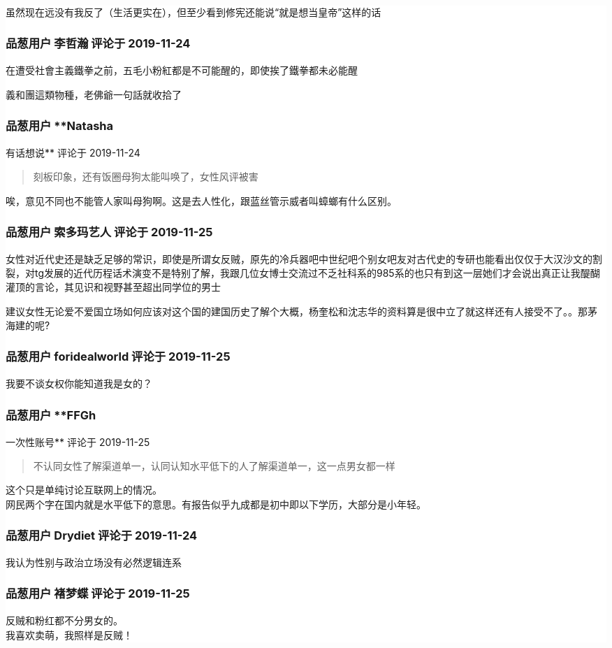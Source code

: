 虽然现在远没有我反了（生活更实在），但至少看到修宪还能说“就是想当皇帝”这样的话
        


            
### 品葱用户 **李哲瀚** 评论于 2019-11-24
        
在遭受社會主義鐵拳之前，五毛小粉紅都是不可能醒的，即使挨了鐵拳都未必能醒  
  
義和團這類物種，老佛爺一句話就收拾了
        


            
### 品葱用户 **Natasha

有话想说** 评论于 2019-11-24
        
> 刻板印象，还有饭圈母狗太能叫唤了，女性风评被害

  
唉，意见不同也不能管人家叫母狗啊。这是去人性化，跟蓝丝管示威者叫蟑螂有什么区别。
        


            
### 品葱用户 **索多玛艺人** 评论于 2019-11-25
        
女性对近代史还是缺乏足够的常识，即使是所谓女反贼，原先的冷兵器吧中世纪吧个别女吧友对古代史的专研也能看出仅仅于大汉沙文的割裂，对tg发展的近代历程话术演变不是特别了解，我跟几位女博士交流过不乏社科系的985系的也只有到这一层她们才会说出真正让我醍醐灌顶的言论，其见识和视野甚至超出同学位的男士  
  
建议女性无论爱不爱国立场如何应该对这个国的建国历史了解个大概，杨奎松和沈志华的资料算是很中立了就这样还有人接受不了。。那茅海建的呢?
        


            
### 品葱用户 **foridealworld** 评论于 2019-11-25
        
我要不谈女权你能知道我是女的？
        


            
### 品葱用户 **FFGh 
一次性账号** 评论于 2019-11-25
        
> 不认同女性了解渠道单一，认同认知水平低下的人了解渠道单一，这一点男女都一样

  
这个只是单纯讨论互联网上的情况。  
网民两个字在国内就是水平低下的意思。有报告似乎九成都是初中即以下学历，大部分是小年轻。
        


            
### 品葱用户 **Drydiet** 评论于 2019-11-24
        
我认为性别与政治立场没有必然逻辑连系
        


            
### 品葱用户 **褚梦蝶** 评论于 2019-11-25
        
反贼和粉红都不分男女的。  
我喜欢卖萌，我照样是反贼！
        